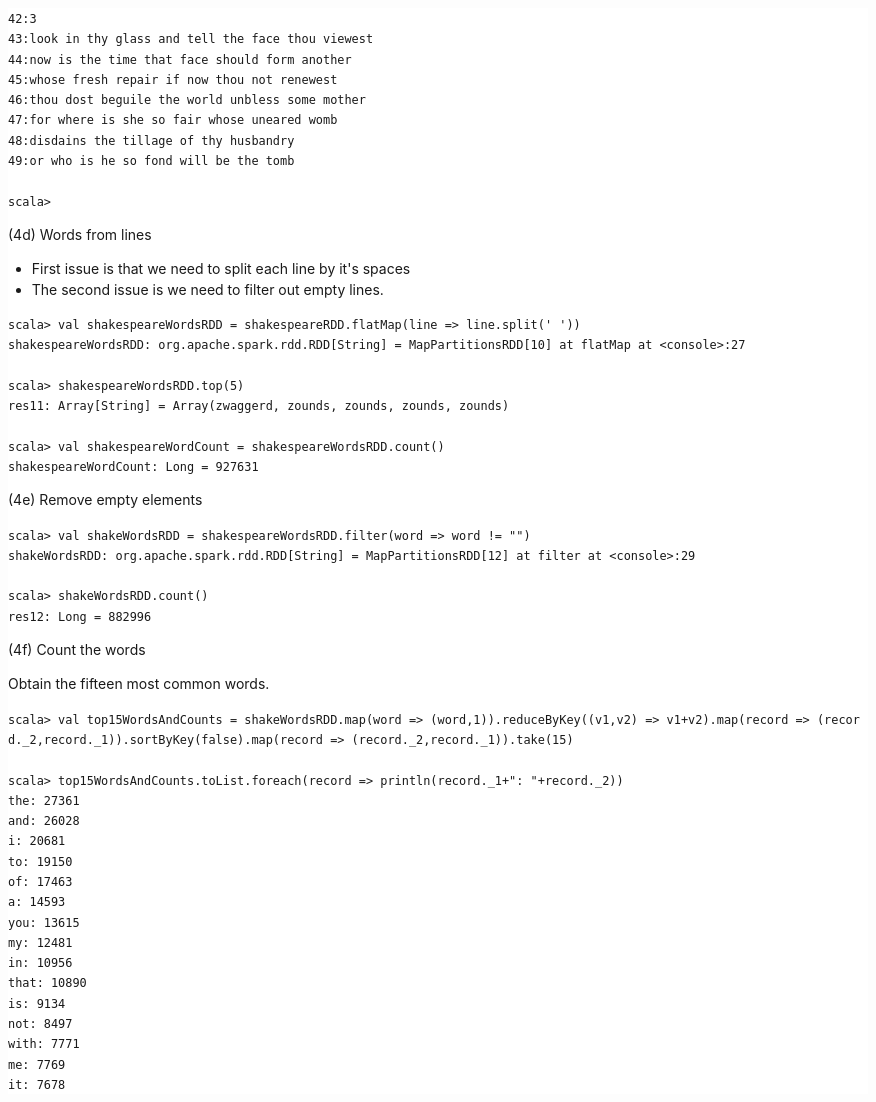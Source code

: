 ```
42:3
43:look in thy glass and tell the face thou viewest
44:now is the time that face should form another
45:whose fresh repair if now thou not renewest
46:thou dost beguile the world unbless some mother
47:for where is she so fair whose uneared womb
48:disdains the tillage of thy husbandry
49:or who is he so fond will be the tomb

scala>
```

(4d) Words from lines


* First issue is that we need to split each line by it's spaces
* The second issue is we need to filter out empty lines.

```
scala> val shakespeareWordsRDD = shakespeareRDD.flatMap(line => line.split(' '))
shakespeareWordsRDD: org.apache.spark.rdd.RDD[String] = MapPartitionsRDD[10] at flatMap at <console>:27

scala> shakespeareWordsRDD.top(5)
res11: Array[String] = Array(zwaggerd, zounds, zounds, zounds, zounds)

scala> val shakespeareWordCount = shakespeareWordsRDD.count()
shakespeareWordCount: Long = 927631
```

(4e) Remove empty elements

```
scala> val shakeWordsRDD = shakespeareWordsRDD.filter(word => word != "")
shakeWordsRDD: org.apache.spark.rdd.RDD[String] = MapPartitionsRDD[12] at filter at <console>:29

scala> shakeWordsRDD.count()
res12: Long = 882996
```

(4f) Count the words

Obtain the fifteen most common words.

```
scala> val top15WordsAndCounts = shakeWordsRDD.map(word => (word,1)).reduceByKey((v1,v2) => v1+v2).map(record => (record._2,record._1)).sortByKey(false).map(record => (record._2,record._1)).take(15)

scala> top15WordsAndCounts.toList.foreach(record => println(record._1+": "+record._2))
the: 27361
and: 26028
i: 20681
to: 19150
of: 17463
a: 14593
you: 13615
my: 12481
in: 10956
that: 10890
is: 9134
not: 8497
with: 7771
me: 7769
it: 7678
```
